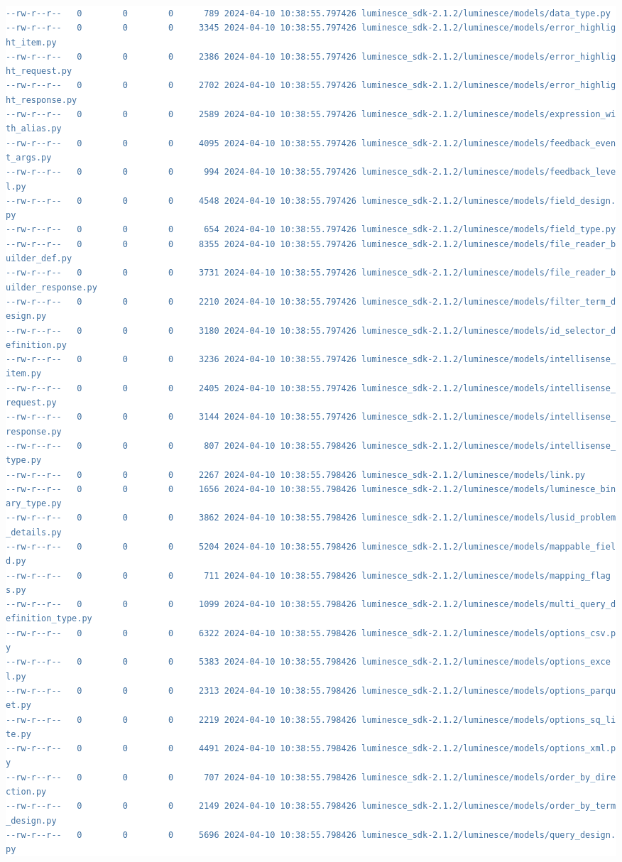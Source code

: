 ```diff
--rw-r--r--   0        0        0      789 2024-04-10 10:38:55.797426 luminesce_sdk-2.1.2/luminesce/models/data_type.py
--rw-r--r--   0        0        0     3345 2024-04-10 10:38:55.797426 luminesce_sdk-2.1.2/luminesce/models/error_highlight_item.py
--rw-r--r--   0        0        0     2386 2024-04-10 10:38:55.797426 luminesce_sdk-2.1.2/luminesce/models/error_highlight_request.py
--rw-r--r--   0        0        0     2702 2024-04-10 10:38:55.797426 luminesce_sdk-2.1.2/luminesce/models/error_highlight_response.py
--rw-r--r--   0        0        0     2589 2024-04-10 10:38:55.797426 luminesce_sdk-2.1.2/luminesce/models/expression_with_alias.py
--rw-r--r--   0        0        0     4095 2024-04-10 10:38:55.797426 luminesce_sdk-2.1.2/luminesce/models/feedback_event_args.py
--rw-r--r--   0        0        0      994 2024-04-10 10:38:55.797426 luminesce_sdk-2.1.2/luminesce/models/feedback_level.py
--rw-r--r--   0        0        0     4548 2024-04-10 10:38:55.797426 luminesce_sdk-2.1.2/luminesce/models/field_design.py
--rw-r--r--   0        0        0      654 2024-04-10 10:38:55.797426 luminesce_sdk-2.1.2/luminesce/models/field_type.py
--rw-r--r--   0        0        0     8355 2024-04-10 10:38:55.797426 luminesce_sdk-2.1.2/luminesce/models/file_reader_builder_def.py
--rw-r--r--   0        0        0     3731 2024-04-10 10:38:55.797426 luminesce_sdk-2.1.2/luminesce/models/file_reader_builder_response.py
--rw-r--r--   0        0        0     2210 2024-04-10 10:38:55.797426 luminesce_sdk-2.1.2/luminesce/models/filter_term_design.py
--rw-r--r--   0        0        0     3180 2024-04-10 10:38:55.797426 luminesce_sdk-2.1.2/luminesce/models/id_selector_definition.py
--rw-r--r--   0        0        0     3236 2024-04-10 10:38:55.797426 luminesce_sdk-2.1.2/luminesce/models/intellisense_item.py
--rw-r--r--   0        0        0     2405 2024-04-10 10:38:55.797426 luminesce_sdk-2.1.2/luminesce/models/intellisense_request.py
--rw-r--r--   0        0        0     3144 2024-04-10 10:38:55.797426 luminesce_sdk-2.1.2/luminesce/models/intellisense_response.py
--rw-r--r--   0        0        0      807 2024-04-10 10:38:55.798426 luminesce_sdk-2.1.2/luminesce/models/intellisense_type.py
--rw-r--r--   0        0        0     2267 2024-04-10 10:38:55.798426 luminesce_sdk-2.1.2/luminesce/models/link.py
--rw-r--r--   0        0        0     1656 2024-04-10 10:38:55.798426 luminesce_sdk-2.1.2/luminesce/models/luminesce_binary_type.py
--rw-r--r--   0        0        0     3862 2024-04-10 10:38:55.798426 luminesce_sdk-2.1.2/luminesce/models/lusid_problem_details.py
--rw-r--r--   0        0        0     5204 2024-04-10 10:38:55.798426 luminesce_sdk-2.1.2/luminesce/models/mappable_field.py
--rw-r--r--   0        0        0      711 2024-04-10 10:38:55.798426 luminesce_sdk-2.1.2/luminesce/models/mapping_flags.py
--rw-r--r--   0        0        0     1099 2024-04-10 10:38:55.798426 luminesce_sdk-2.1.2/luminesce/models/multi_query_definition_type.py
--rw-r--r--   0        0        0     6322 2024-04-10 10:38:55.798426 luminesce_sdk-2.1.2/luminesce/models/options_csv.py
--rw-r--r--   0        0        0     5383 2024-04-10 10:38:55.798426 luminesce_sdk-2.1.2/luminesce/models/options_excel.py
--rw-r--r--   0        0        0     2313 2024-04-10 10:38:55.798426 luminesce_sdk-2.1.2/luminesce/models/options_parquet.py
--rw-r--r--   0        0        0     2219 2024-04-10 10:38:55.798426 luminesce_sdk-2.1.2/luminesce/models/options_sq_lite.py
--rw-r--r--   0        0        0     4491 2024-04-10 10:38:55.798426 luminesce_sdk-2.1.2/luminesce/models/options_xml.py
--rw-r--r--   0        0        0      707 2024-04-10 10:38:55.798426 luminesce_sdk-2.1.2/luminesce/models/order_by_direction.py
--rw-r--r--   0        0        0     2149 2024-04-10 10:38:55.798426 luminesce_sdk-2.1.2/luminesce/models/order_by_term_design.py
--rw-r--r--   0        0        0     5696 2024-04-10 10:38:55.798426 luminesce_sdk-2.1.2/luminesce/models/query_design.py
```